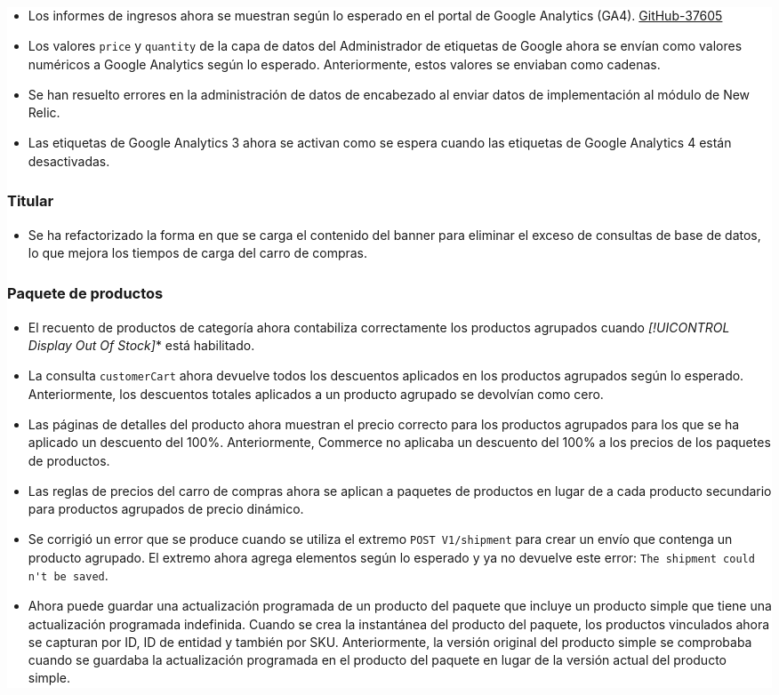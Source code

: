 

* Los informes de ingresos ahora se muestran según lo esperado en el portal de Google Analytics (GA4). [GitHub-37605](https://github.com/magento/magento2/issues/37605)



* Los valores `price` y `quantity` de la capa de datos del Administrador de etiquetas de Google ahora se envían como valores numéricos a Google Analytics según lo esperado. Anteriormente, estos valores se enviaban como cadenas.



* Se han resuelto errores en la administración de datos de encabezado al enviar datos de implementación al módulo de New Relic.



* Las etiquetas de Google Analytics 3 ahora se activan como se espera cuando las etiquetas de Google Analytics 4 están desactivadas.

### Titular



* Se ha refactorizado la forma en que se carga el contenido del banner para eliminar el exceso de consultas de base de datos, lo que mejora los tiempos de carga del carro de compras.

### Paquete de productos



* El recuento de productos de categoría ahora contabiliza correctamente los productos agrupados cuando **[!UICONTROL Display Out Of Stock*]** está habilitado.



* La consulta `customerCart` ahora devuelve todos los descuentos aplicados en los productos agrupados según lo esperado. Anteriormente, los descuentos totales aplicados a un producto agrupado se devolvían como cero.



* Las páginas de detalles del producto ahora muestran el precio correcto para los productos agrupados para los que se ha aplicado un descuento del 100%. Anteriormente, Commerce no aplicaba un descuento del 100% a los precios de los paquetes de productos.



* Las reglas de precios del carro de compras ahora se aplican a paquetes de productos en lugar de a cada producto secundario para productos agrupados de precio dinámico.



* Se corrigió un error que se produce cuando se utiliza el extremo `POST V1/shipment` para crear un envío que contenga un producto agrupado. El extremo ahora agrega elementos según lo esperado y ya no devuelve este error: `The shipment couldn't be saved`.



* Ahora puede guardar una actualización programada de un producto del paquete que incluye un producto simple que tiene una actualización programada indefinida. Cuando se crea la instantánea del producto del paquete, los productos vinculados ahora se capturan por ID, ID de entidad y también por SKU. Anteriormente, la versión original del producto simple se comprobaba cuando se guardaba la actualización programada en el producto del paquete en lugar de la versión actual del producto simple.
